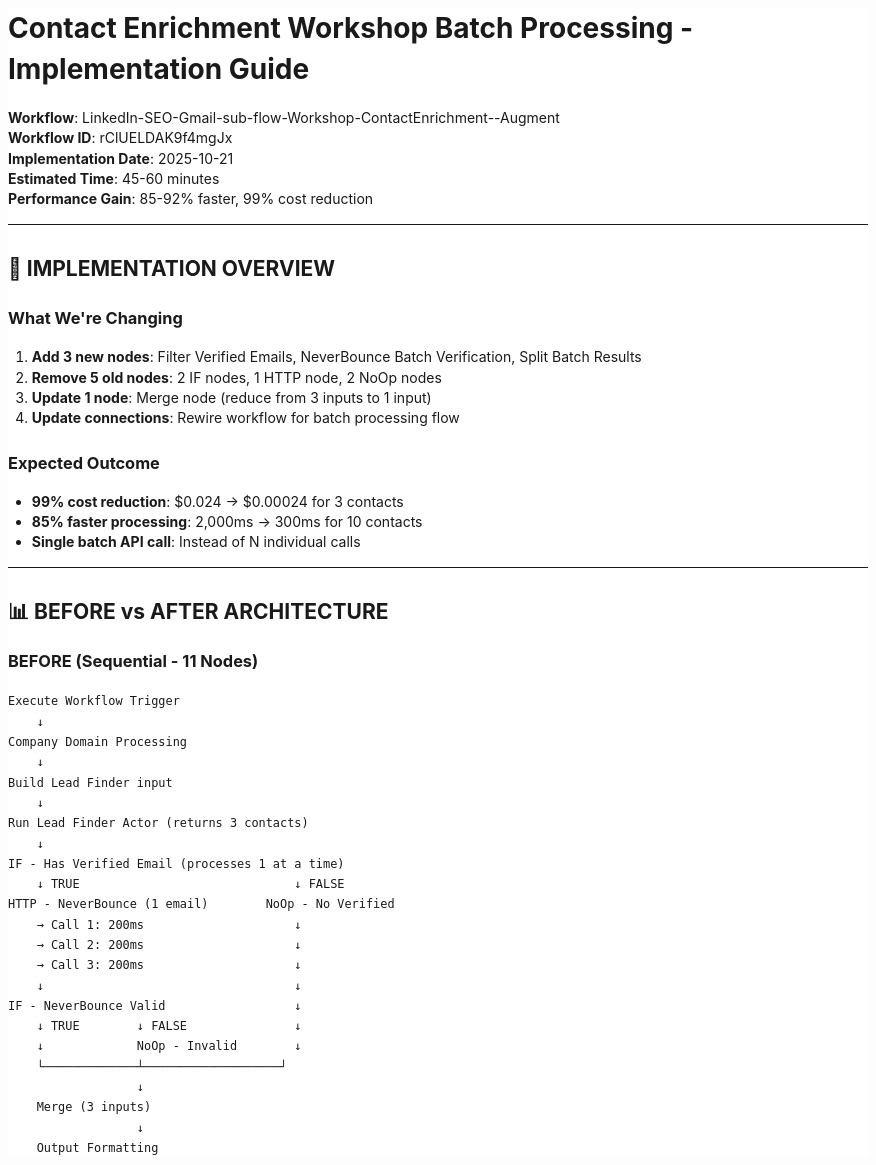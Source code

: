 # Contact Enrichment Workshop Batch Processing - Implementation Guide

**Workflow**: LinkedIn-SEO-Gmail-sub-flow-Workshop-ContactEnrichment--Augment  
**Workflow ID**: rClUELDAK9f4mgJx  
**Implementation Date**: 2025-10-21  
**Estimated Time**: 45-60 minutes  
**Performance Gain**: 85-92% faster, 99% cost reduction

---

## 🎯 IMPLEMENTATION OVERVIEW

### **What We're Changing**
1. **Add 3 new nodes**: Filter Verified Emails, NeverBounce Batch Verification, Split Batch Results
2. **Remove 5 old nodes**: 2 IF nodes, 1 HTTP node, 2 NoOp nodes
3. **Update 1 node**: Merge node (reduce from 3 inputs to 1 input)
4. **Update connections**: Rewire workflow for batch processing flow

### **Expected Outcome**
- **99% cost reduction**: $0.024 → $0.00024 for 3 contacts
- **85% faster processing**: 2,000ms → 300ms for 10 contacts
- **Single batch API call**: Instead of N individual calls

---

## 📊 BEFORE vs AFTER ARCHITECTURE

### **BEFORE (Sequential - 11 Nodes)**
```
Execute Workflow Trigger
    ↓
Company Domain Processing
    ↓
Build Lead Finder input
    ↓
Run Lead Finder Actor (returns 3 contacts)
    ↓
IF - Has Verified Email (processes 1 at a time)
    ↓ TRUE                              ↓ FALSE
HTTP - NeverBounce (1 email)        NoOp - No Verified
    → Call 1: 200ms                     ↓
    → Call 2: 200ms                     ↓
    → Call 3: 200ms                     ↓
    ↓                                   ↓
IF - NeverBounce Valid                  ↓
    ↓ TRUE        ↓ FALSE               ↓
    ↓             NoOp - Invalid        ↓
    └─────────────┴───────────────────┘
                  ↓
    Merge (3 inputs)
                  ↓
    Output Formatting
```
